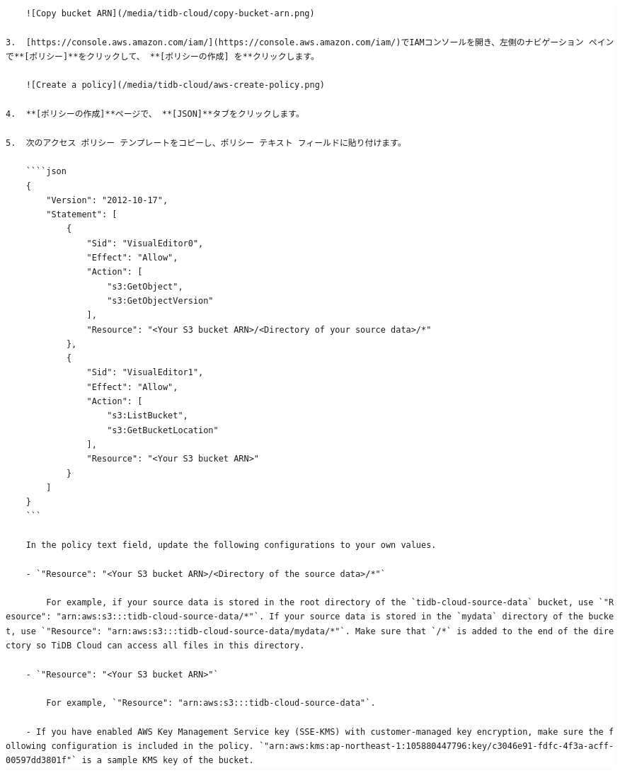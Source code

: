         ![Copy bucket ARN](/media/tidb-cloud/copy-bucket-arn.png)

    3.  [https://console.aws.amazon.com/iam/](https://console.aws.amazon.com/iam/)でIAMコンソールを開き、左側のナビゲーション ペインで**[ポリシー]**をクリックして、 **[ポリシーの作成] を**クリックします。

        ![Create a policy](/media/tidb-cloud/aws-create-policy.png)

    4.  **[ポリシーの作成]**ページで、 **[JSON]**タブをクリックします。

    5.  次のアクセス ポリシー テンプレートをコピーし、ポリシー テキスト フィールドに貼り付けます。

        ````json
        {
            "Version": "2012-10-17",
            "Statement": [
                {
                    "Sid": "VisualEditor0",
                    "Effect": "Allow",
                    "Action": [
                        "s3:GetObject",
                        "s3:GetObjectVersion"
                    ],
                    "Resource": "<Your S3 bucket ARN>/<Directory of your source data>/*"
                },
                {
                    "Sid": "VisualEditor1",
                    "Effect": "Allow",
                    "Action": [
                        "s3:ListBucket",
                        "s3:GetBucketLocation"
                    ],
                    "Resource": "<Your S3 bucket ARN>"
                }
            ]
        }
        ```

        In the policy text field, update the following configurations to your own values.

        - `"Resource": "<Your S3 bucket ARN>/<Directory of the source data>/*"`

            For example, if your source data is stored in the root directory of the `tidb-cloud-source-data` bucket, use `"Resource": "arn:aws:s3:::tidb-cloud-source-data/*"`. If your source data is stored in the `mydata` directory of the bucket, use `"Resource": "arn:aws:s3:::tidb-cloud-source-data/mydata/*"`. Make sure that `/*` is added to the end of the directory so TiDB Cloud can access all files in this directory.

        - `"Resource": "<Your S3 bucket ARN>"`

            For example, `"Resource": "arn:aws:s3:::tidb-cloud-source-data"`.

        - If you have enabled AWS Key Management Service key (SSE-KMS) with customer-managed key encryption, make sure the following configuration is included in the policy. `"arn:aws:kms:ap-northeast-1:105880447796:key/c3046e91-fdfc-4f3a-acff-00597dd3801f"` is a sample KMS key of the bucket.
